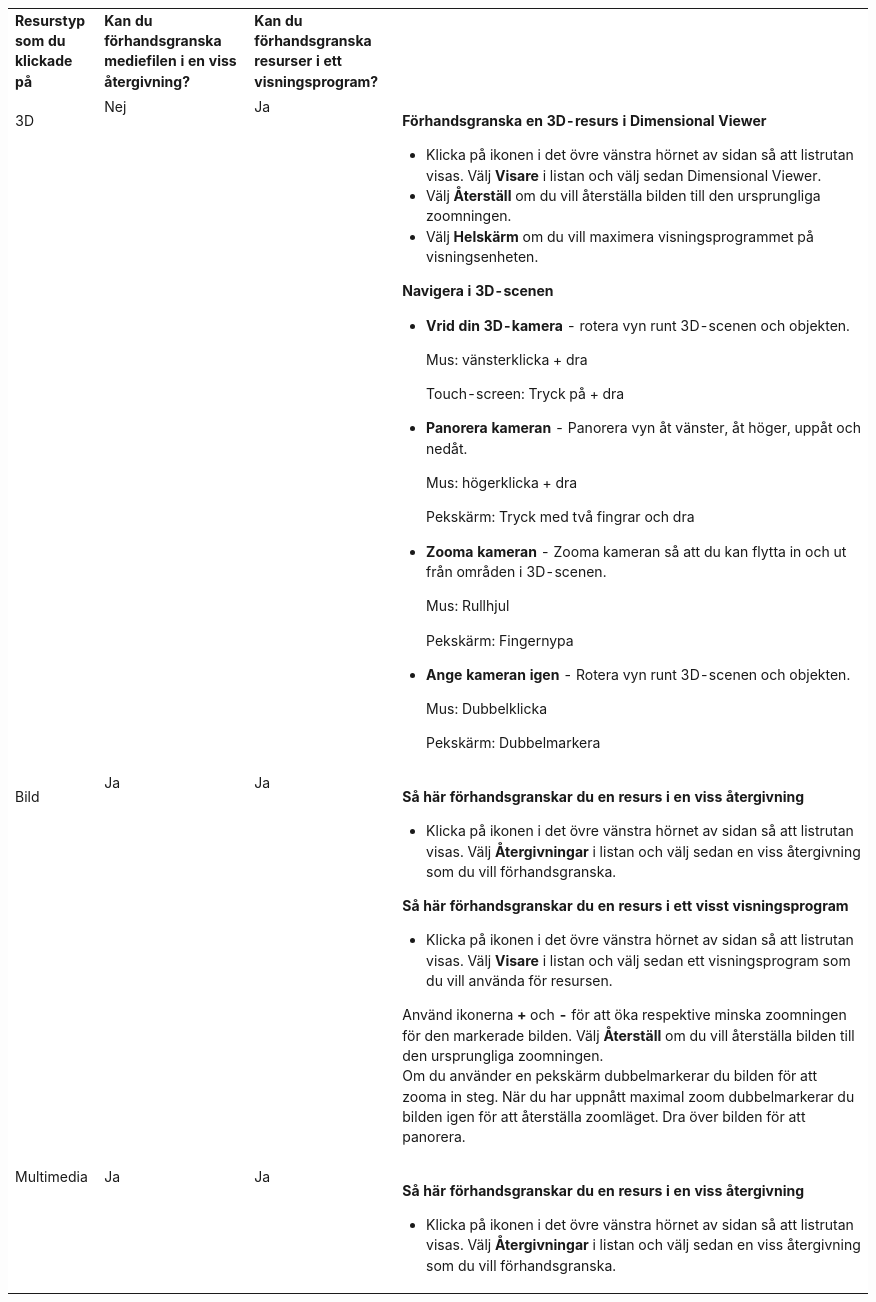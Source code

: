 
   <table>
    <tbody>
      <tr>
      <td><strong>Resurstyp som du klickade på</strong><br /> </td>
      <td><strong>Kan du förhandsgranska mediefilen i en viss återgivning?</strong></td>
      <td><strong>Kan du förhandsgranska resurser i ett visningsprogram?</strong></td>
      <td> </td>
      </tr>
      <tr>
      <td><p>3D</p> </td>
      <td>Nej</td>
      <td>Ja</td>
      <td><p><strong>Förhandsgranska en 3D-resurs i Dimensional Viewer</strong></p>
      <ul>
      <li>Klicka på ikonen i det övre vänstra hörnet av sidan så att listrutan visas. Välj <strong>Visare</strong> i listan och välj sedan Dimensional Viewer.</li>
      <li>Välj <strong>Återställ</strong> om du vill återställa bilden till den ursprungliga zoomningen.</li>
      <li>Välj <strong>Helskärm</strong> om du vill maximera visningsprogrammet på visningsenheten.</li>
      </ul>
      <p><strong>Navigera i 3D-scenen</strong></p>
      <ul>
      <li><p><strong>Vrid din 3D-kamera</strong> - rotera vyn runt 3D-scenen och objekten.</p> Mus: vänsterklicka + dra </p> Touch-screen: Tryck på + dra</p></li>
      <li><p><strong>Panorera kameran</strong> - Panorera vyn åt vänster, åt höger, uppåt och nedåt.</p> Mus: högerklicka + dra </p> Pekskärm: Tryck med två fingrar och dra</p></li>
      <li><p><strong>Zooma kameran</strong> - Zooma kameran så att du kan flytta in och ut från områden i 3D-scenen.</p> Mus: Rullhjul </p> Pekskärm: Fingernypa</p></li>
      <li><p><strong>Ange kameran igen</strong> - Rotera vyn runt 3D-scenen och objekten.</p> Mus: Dubbelklicka </p> Pekskärm: Dubbelmarkera</li></ul></td>
      </tr>
      <tr>
      <td><p>Bild</p> </td>
      <td>Ja</td>
      <td>Ja</td>
      <td><p><strong>Så här förhandsgranskar du en resurs i en viss återgivning</strong></p>
      <ul>
      <li>Klicka på ikonen i det övre vänstra hörnet av sidan så att listrutan visas. Välj <strong>Återgivningar </strong> i listan och välj sedan en viss återgivning som du vill förhandsgranska.</li>
      </ul> <p><strong>Så här förhandsgranskar du en resurs i ett visst visningsprogram</strong></p>
      <ul>
      <li>Klicka på ikonen i det övre vänstra hörnet av sidan så att listrutan visas. Välj <strong>Visare</strong> i listan och välj sedan ett visningsprogram som du vill använda för resursen.</li>
      </ul> <p>Använd ikonerna <strong>+</strong> och <strong>-</strong> för att öka respektive minska zoomningen för den markerade bilden. Välj <strong>Återställ</strong> om du vill återställa bilden till den ursprungliga zoomningen.<br /> Om du använder en pekskärm dubbelmarkerar du bilden för att zooma in steg. När du har uppnått maximal zoom dubbelmarkerar du bilden igen för att återställa zoomläget. Dra över bilden för att panorera.</p> </td>
      </tr>
      <tr>
      <td>Multimedia</td>
      <td>Ja</td>
      <td>Ja</td>
      <td><p><strong>Så här förhandsgranskar du en resurs i en viss återgivning</strong></p>
      <ul>
      <li>Klicka på ikonen i det övre vänstra hörnet av sidan så att listrutan visas. Välj <strong>Återgivningar </strong> i listan och välj sedan en viss återgivning som du vill förhandsgranska.</li>
